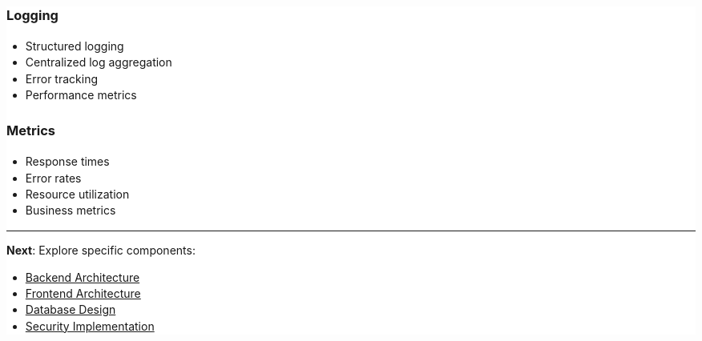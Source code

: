 ### Logging
- Structured logging
- Centralized log aggregation
- Error tracking
- Performance metrics

### Metrics
- Response times
- Error rates
- Resource utilization
- Business metrics

---

**Next**: Explore specific components:
- [Backend Architecture](backend.md)
- [Frontend Architecture](frontend.md)
- [Database Design](database.md)
- [Security Implementation](security.md)

